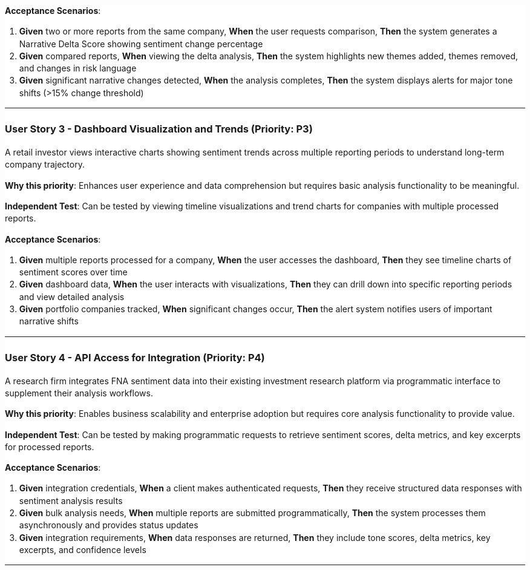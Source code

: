 **Acceptance Scenarios**:

1. **Given** two or more reports from the same company, **When** the user requests comparison, **Then** the system generates a Narrative Delta Score showing sentiment change percentage
2. **Given** compared reports, **When** viewing the delta analysis, **Then** the system highlights new themes added, themes removed, and changes in risk language
3. **Given** significant narrative changes detected, **When** the analysis completes, **Then** the system displays alerts for major tone shifts (>15% change threshold)

---

### User Story 3 - Dashboard Visualization and Trends (Priority: P3)

A retail investor views interactive charts showing sentiment trends across multiple reporting periods to understand long-term company trajectory.

**Why this priority**: Enhances user experience and data comprehension but requires basic analysis functionality to be meaningful.

**Independent Test**: Can be tested by viewing timeline visualizations and trend charts for companies with multiple processed reports.

**Acceptance Scenarios**:

1. **Given** multiple reports processed for a company, **When** the user accesses the dashboard, **Then** they see timeline charts of sentiment scores over time
2. **Given** dashboard data, **When** the user interacts with visualizations, **Then** they can drill down into specific reporting periods and view detailed analysis
3. **Given** portfolio companies tracked, **When** significant changes occur, **Then** the alert system notifies users of important narrative shifts

---

### User Story 4 - API Access for Integration (Priority: P4)

A research firm integrates FNA sentiment data into their existing investment research platform via programmatic interface to supplement their analysis workflows.

**Why this priority**: Enables business scalability and enterprise adoption but requires core analysis functionality to provide value.

**Independent Test**: Can be tested by making programmatic requests to retrieve sentiment scores, delta metrics, and key excerpts for processed reports.

**Acceptance Scenarios**:

1. **Given** integration credentials, **When** a client makes authenticated requests, **Then** they receive structured data responses with sentiment analysis results
2. **Given** bulk analysis needs, **When** multiple reports are submitted programmatically, **Then** the system processes them asynchronously and provides status updates
3. **Given** integration requirements, **When** data responses are returned, **Then** they include tone scores, delta metrics, key excerpts, and confidence levels

---
